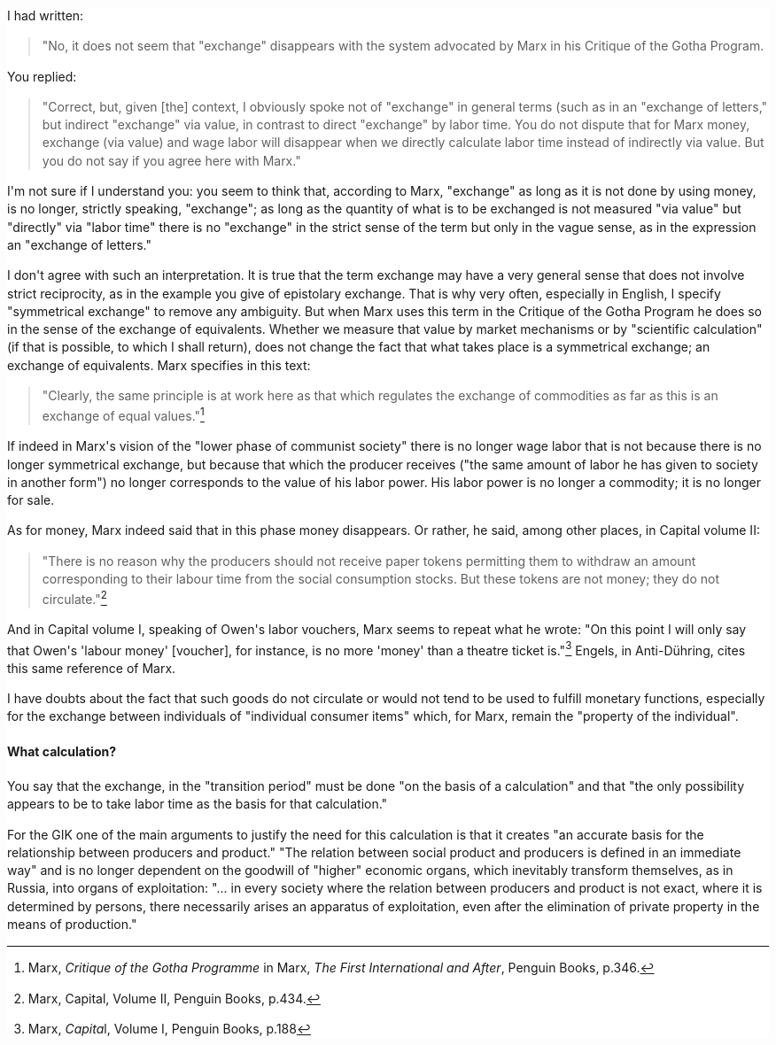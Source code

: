 I had written:

> "No, it does not seem that "exchange" disappears with the system advocated by Marx in his Critique of the Gotha Program. 

You replied: 

> "Correct, but, given \[the\] context, I obviously spoke not of "exchange" in general terms (such as in an "exchange of letters," but indirect "exchange" via value, in contrast to direct "exchange" by labor time. You do not dispute that for Marx money, exchange (via value) and wage labor will disappear when we directly calculate labor time instead of indirectly via value. But you do not say if you agree here with Marx." 

I'm not sure if I understand you: you seem to think that, according to Marx, "exchange" as long as it is not done by using money, is no longer, strictly speaking, "exchange"; as long as the quantity of what is to be exchanged is not measured "via value" but "directly" via "labor time" there is no "exchange" in the strict sense of the term but only in the vague sense, as in the expression an "exchange of letters." 

I don't agree with such an interpretation. It is true that the term exchange may have a very general sense that does not involve strict reciprocity, as in the example you give of epistolary exchange. That is why very often, especially in English, I specify "symmetrical exchange" to remove any ambiguity. But when Marx uses this term in the Critique of the Gotha Program he does so in the sense of the exchange of equivalents. Whether we measure that value by market mechanisms or by "scientific calculation" (if that is possible, to which I shall return), does not change the fact that what takes place is a symmetrical exchange; an exchange of equivalents. Marx specifies in this text: 

> "Clearly, the same principle is at work here as that which regulates the exchange of commodities as far as this is an exchange of equal values."[^1]

If indeed in Marx's vision of the "lower phase of communist society" there is no longer wage labor that is not because there is no longer symmetrical exchange, but because that which the producer receives ("the same amount of labor he has given to society in another form") no longer corresponds to the value of his labor power. His labor power is no longer a commodity; it is no longer for sale. 

As for money, Marx indeed said that in this phase money disappears. Or rather, he said, among other places, in Capital volume II: 

> "There is no reason why the producers should not receive paper tokens permitting them to withdraw an amount corresponding to their labour time from the social consumption stocks. But these tokens are not money; they do not circulate."[^2] 

And in Capital volume I, speaking of Owen's labor vouchers, Marx seems to repeat what he wrote: "On this point I will only say that Owen's 'labour money' \[voucher\], for instance, is no more 'money' than a theatre ticket is."[^3] Engels, in Anti-Dühring, cites this same reference of Marx. 

I have doubts about the fact that such goods do not circulate or would not tend to be used to fulfill monetary functions, especially for the exchange between individuals of "individual consumer items" which, for Marx, remain the "property of the individual". 

#### What calculation? 

You say that the exchange, in the "transition period" must be done "on the basis of a calculation" and that "the only possibility appears to be to take labor time as the basis for that calculation." 

For the GIK one of the main arguments to justify the need for this calculation is that it creates "an accurate basis for the relationship between producers and product." "The relation between social product and producers is defined in an immediate way" and is no longer dependent on the goodwill of "higher" economic organs, which inevitably transform themselves, as in Russia, into organs of exploitation: "... in every society where the relation between producers and product is not exact, where it is determined by persons, there necessarily arises an apparatus of exploitation, even after the elimination of private property in the means of production." 


[^1]: Marx, *Critique of the Gotha Programme* in Marx, *The First International and After*, Penguin Books, p.346.
[^2]: Marx, Capital, Volume II, Penguin Books, p.434.
[^3]: Marx, *Capita*l, Volume I, Penguin Books, p.188
[^4]: *Grundrisse*, Penguin Books, p.700
[^5]: *Ibid*, p.706
[^6]: The GIK questioned the possibility of rigorously applying this principle from the outset: "Perhaps at the outset it will still be temporarily necessary to pay intellectual labor more; for example, 40 hours of labor would give one the right to a product equivalent to 80 or 120 hours of labor." But it is then pointed out that this must disappear as soon as "things are settled."
[^7]: Marx, Critique of the Gotha Programme, op.cit., p.347. The word labor is used here in a very general sense for the productive activity necessary to social life, and not in the strict sense that it has in societies based on exploitation. The term labor in romance languages \[e.g. le travail\] comes from the Latin word tripalium, which designated an instrument of torture for slaves in Roman antiquity. At the very least "labor" is inadequate to designate productive activity in an expanding communist society. Nevertheless, the idea that in such a society participation in social production would become "not just a means to live, but also the first need of living" seems to me to be correct and important. When Marx speaks here (as elsewhere) about the "productive forces" he doesn't just mean the material means of production (machines, factories, etc.) as others have too often interpreted his words to mean. For Marx, the principal productive force is human beings with their knowledge, their science, their technologies, and their capacity for productive and social organization. It is in that sense that he sees the development of the productive forces as dependent on the full development of the individual.